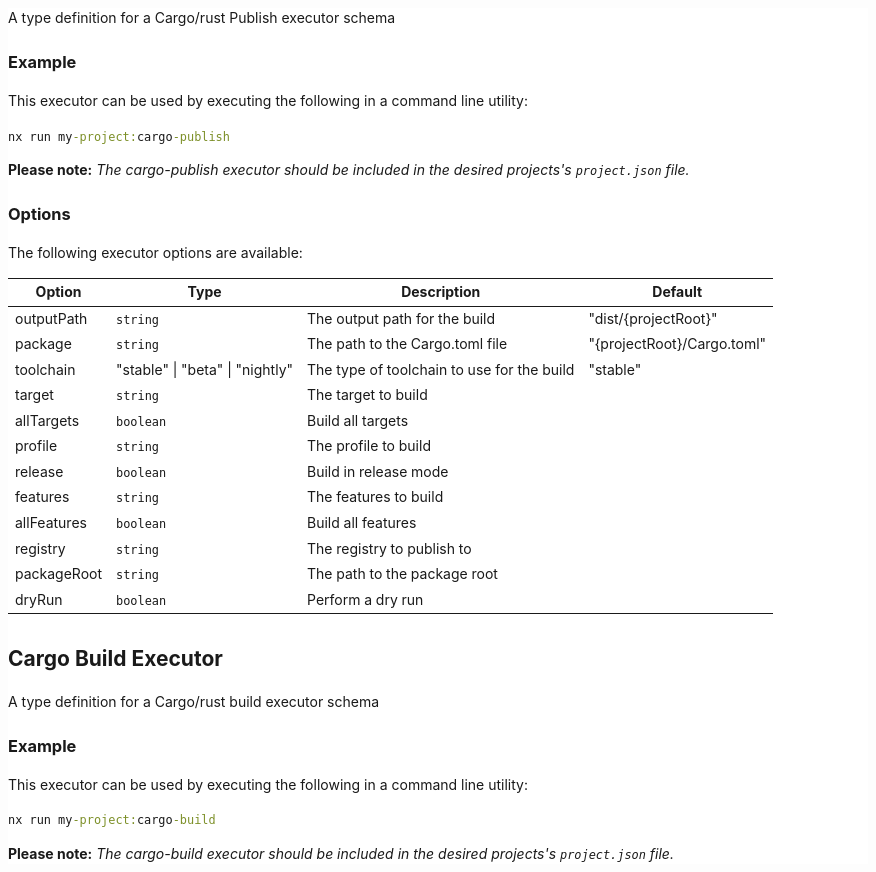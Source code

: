 A type definition for a Cargo/rust Publish executor schema

### Example 

This executor can be used by executing the following in a command line utility: 

```cmd 
nx run my-project:cargo-publish
```

**Please note:** _The cargo-publish executor should be included in the desired projects's `project.json` file._ 

### Options

The following executor options are available:

| Option    | Type   | Description   | Default   | 
| --------- | ------ | ------------- | --------- | 
| outputPath      | `string`    | The output path for the build     | "dist/{projectRoot}"     | 
 | package      | `string`    | The path to the Cargo.toml file     | "{projectRoot}/Cargo.toml"     | 
 | toolchain      | "stable" \| "beta" \| "nightly"     | The type of toolchain to use for the build     | "stable"     | 
 | target      | `string`    | The target to build     |     | 
 | allTargets      | `boolean`    | Build all targets     |     | 
 | profile      | `string`    | The profile to build     |     | 
 | release      | `boolean`    | Build in release mode     |     | 
 | features      | `string`    | The features to build     |     | 
 | allFeatures      | `boolean`    | Build all features     |     | 
 | registry      | `string`    | The registry to publish to     |     | 
 | packageRoot      | `string`    | The path to the package root     |     | 
 | dryRun      | `boolean`    | Perform a dry run     |     | 




## Cargo Build Executor

A type definition for a Cargo/rust build executor schema

### Example 

This executor can be used by executing the following in a command line utility: 

```cmd 
nx run my-project:cargo-build
```

**Please note:** _The cargo-build executor should be included in the desired projects's `project.json` file._ 
